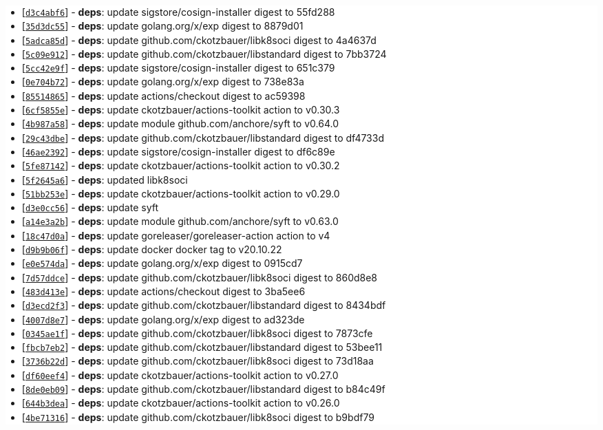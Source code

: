 * [[`d3c4abf6`](https://github.com/ckotzbauer&#x2F;sbom-operator/commit/d3c4abf6)] - **deps**: update sigstore&#x2F;cosign-installer digest to 55fd288
* [[`35d3dc55`](https://github.com/ckotzbauer&#x2F;sbom-operator/commit/35d3dc55)] - **deps**: update golang.org&#x2F;x&#x2F;exp digest to 8879d01
* [[`5adca85d`](https://github.com/ckotzbauer&#x2F;sbom-operator/commit/5adca85d)] - **deps**: update github.com&#x2F;ckotzbauer&#x2F;libk8soci digest to 4a4637d
* [[`5c09e912`](https://github.com/ckotzbauer&#x2F;sbom-operator/commit/5c09e912)] - **deps**: update github.com&#x2F;ckotzbauer&#x2F;libstandard digest to 7bb3724
* [[`5cc42e9f`](https://github.com/ckotzbauer&#x2F;sbom-operator/commit/5cc42e9f)] - **deps**: update sigstore&#x2F;cosign-installer digest to 651c379
* [[`0e704b72`](https://github.com/ckotzbauer&#x2F;sbom-operator/commit/0e704b72)] - **deps**: update golang.org&#x2F;x&#x2F;exp digest to 738e83a
* [[`85514865`](https://github.com/ckotzbauer&#x2F;sbom-operator/commit/85514865)] - **deps**: update actions&#x2F;checkout digest to ac59398
* [[`6cf5855e`](https://github.com/ckotzbauer&#x2F;sbom-operator/commit/6cf5855e)] - **deps**: update ckotzbauer&#x2F;actions-toolkit action to v0.30.3
* [[`4b987a58`](https://github.com/ckotzbauer&#x2F;sbom-operator/commit/4b987a58)] - **deps**: update module github.com&#x2F;anchore&#x2F;syft to v0.64.0
* [[`29c43dbe`](https://github.com/ckotzbauer&#x2F;sbom-operator/commit/29c43dbe)] - **deps**: update github.com&#x2F;ckotzbauer&#x2F;libstandard digest to df4733d
* [[`46ae2392`](https://github.com/ckotzbauer&#x2F;sbom-operator/commit/46ae2392)] - **deps**: update sigstore&#x2F;cosign-installer digest to df6c89e
* [[`5fe87142`](https://github.com/ckotzbauer&#x2F;sbom-operator/commit/5fe87142)] - **deps**: update ckotzbauer&#x2F;actions-toolkit action to v0.30.2
* [[`5f2645a6`](https://github.com/ckotzbauer&#x2F;sbom-operator/commit/5f2645a6)] - **deps**: updated libk8soci
* [[`51bb253e`](https://github.com/ckotzbauer&#x2F;sbom-operator/commit/51bb253e)] - **deps**: update ckotzbauer&#x2F;actions-toolkit action to v0.29.0
* [[`d3e0cc56`](https://github.com/ckotzbauer&#x2F;sbom-operator/commit/d3e0cc56)] - **deps**: update syft
* [[`a14e3a2b`](https://github.com/ckotzbauer&#x2F;sbom-operator/commit/a14e3a2b)] - **deps**: update module github.com&#x2F;anchore&#x2F;syft to v0.63.0
* [[`18c47d0a`](https://github.com/ckotzbauer&#x2F;sbom-operator/commit/18c47d0a)] - **deps**: update goreleaser&#x2F;goreleaser-action action to v4
* [[`d9b9b06f`](https://github.com/ckotzbauer&#x2F;sbom-operator/commit/d9b9b06f)] - **deps**: update docker docker tag to v20.10.22
* [[`e0e574da`](https://github.com/ckotzbauer&#x2F;sbom-operator/commit/e0e574da)] - **deps**: update golang.org&#x2F;x&#x2F;exp digest to 0915cd7
* [[`7d57ddce`](https://github.com/ckotzbauer&#x2F;sbom-operator/commit/7d57ddce)] - **deps**: update github.com&#x2F;ckotzbauer&#x2F;libk8soci digest to 860d8e8
* [[`483d413e`](https://github.com/ckotzbauer&#x2F;sbom-operator/commit/483d413e)] - **deps**: update actions&#x2F;checkout digest to 3ba5ee6
* [[`d3ecd2f3`](https://github.com/ckotzbauer&#x2F;sbom-operator/commit/d3ecd2f3)] - **deps**: update github.com&#x2F;ckotzbauer&#x2F;libstandard digest to 8434bdf
* [[`4007d8e7`](https://github.com/ckotzbauer&#x2F;sbom-operator/commit/4007d8e7)] - **deps**: update golang.org&#x2F;x&#x2F;exp digest to ad323de
* [[`0345ae1f`](https://github.com/ckotzbauer&#x2F;sbom-operator/commit/0345ae1f)] - **deps**: update github.com&#x2F;ckotzbauer&#x2F;libk8soci digest to 7873cfe
* [[`fbcb7eb2`](https://github.com/ckotzbauer&#x2F;sbom-operator/commit/fbcb7eb2)] - **deps**: update github.com&#x2F;ckotzbauer&#x2F;libstandard digest to 53bee11
* [[`3736b22d`](https://github.com/ckotzbauer&#x2F;sbom-operator/commit/3736b22d)] - **deps**: update github.com&#x2F;ckotzbauer&#x2F;libk8soci digest to 73d18aa
* [[`df60eef4`](https://github.com/ckotzbauer&#x2F;sbom-operator/commit/df60eef4)] - **deps**: update ckotzbauer&#x2F;actions-toolkit action to v0.27.0
* [[`8de0eb09`](https://github.com/ckotzbauer&#x2F;sbom-operator/commit/8de0eb09)] - **deps**: update github.com&#x2F;ckotzbauer&#x2F;libstandard digest to b84c49f
* [[`644b3dea`](https://github.com/ckotzbauer&#x2F;sbom-operator/commit/644b3dea)] - **deps**: update ckotzbauer&#x2F;actions-toolkit action to v0.26.0
* [[`4be71316`](https://github.com/ckotzbauer&#x2F;sbom-operator/commit/4be71316)] - **deps**: update github.com&#x2F;ckotzbauer&#x2F;libk8soci digest to b9bdf79
